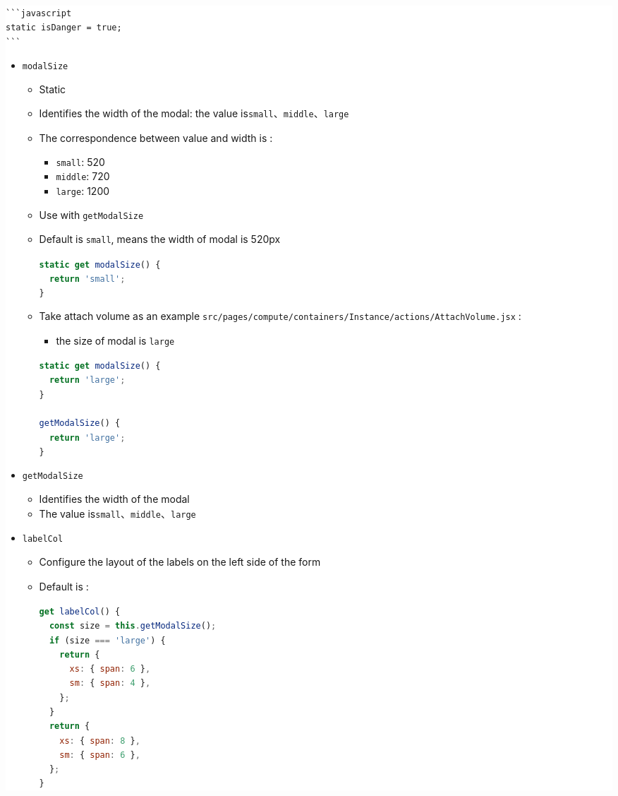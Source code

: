     ```javascript
    static isDanger = true;
    ```

- `modalSize`
  - Static
  - Identifies the width of the modal: the value is`small`、`middle`、`large`
  - The correspondence between value and width is :
    - `small`: 520
    - `middle`: 720
    - `large`: 1200
  - Use with `getModalSize`
  - Default is `small`, means the width of modal is 520px

    ```javascript
    static get modalSize() {
      return 'small';
    }
    ```

  - Take attach volume as an example `src/pages/compute/containers/Instance/actions/AttachVolume.jsx` :
    - the size of modal is `large`

    ```javascript
    static get modalSize() {
      return 'large';
    }

    getModalSize() {
      return 'large';
    }
    ```

- `getModalSize`
  - Identifies the width of the modal
  - The value is`small`、`middle`、`large`

- `labelCol`
  - Configure the layout of the labels on the left side of the form
  - Default is :

    ```javascript
    get labelCol() {
      const size = this.getModalSize();
      if (size === 'large') {
        return {
          xs: { span: 6 },
          sm: { span: 4 },
        };
      }
      return {
        xs: { span: 8 },
        sm: { span: 6 },
      };
    }
    ```

